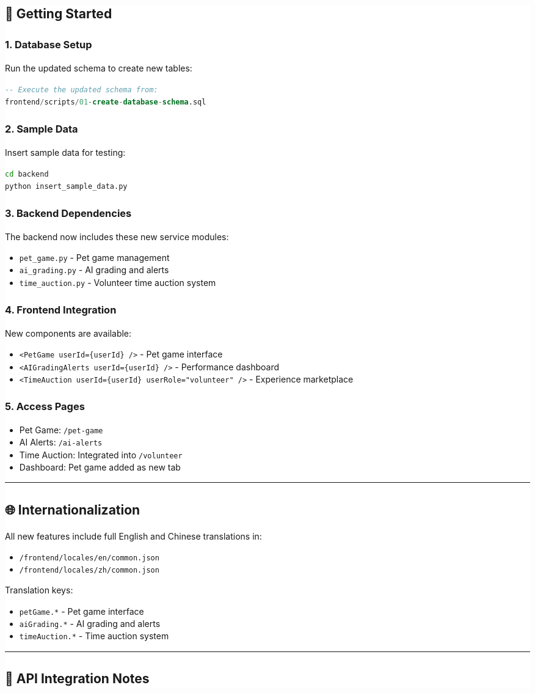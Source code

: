 ## 🚀 Getting Started

### 1. Database Setup
Run the updated schema to create new tables:
```sql
-- Execute the updated schema from:
frontend/scripts/01-create-database-schema.sql
```

### 2. Sample Data
Insert sample data for testing:
```bash
cd backend
python insert_sample_data.py
```

### 3. Backend Dependencies
The backend now includes these new service modules:
- `pet_game.py` - Pet game management
- `ai_grading.py` - AI grading and alerts
- `time_auction.py` - Volunteer time auction system

### 4. Frontend Integration
New components are available:
- `<PetGame userId={userId} />` - Pet game interface
- `<AIGradingAlerts userId={userId} />` - Performance dashboard
- `<TimeAuction userId={userId} userRole="volunteer" />` - Experience marketplace

### 5. Access Pages
- Pet Game: `/pet-game`
- AI Alerts: `/ai-alerts`
- Time Auction: Integrated into `/volunteer`
- Dashboard: Pet game added as new tab

---

## 🌐 Internationalization

All new features include full English and Chinese translations in:
- `/frontend/locales/en/common.json`
- `/frontend/locales/zh/common.json`

Translation keys:
- `petGame.*` - Pet game interface
- `aiGrading.*` - AI grading and alerts
- `timeAuction.*` - Time auction system

---

## 🔧 API Integration Notes
